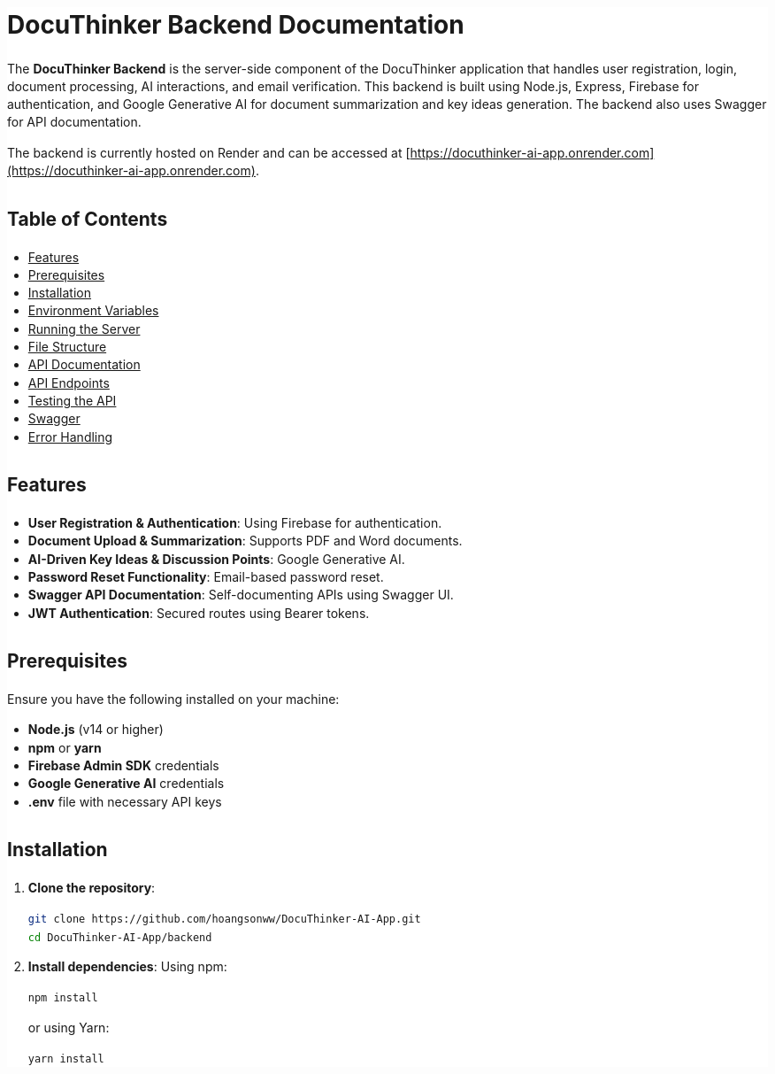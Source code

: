 # DocuThinker Backend Documentation

The **DocuThinker Backend** is the server-side component of the DocuThinker application that handles user registration, login, document processing, AI interactions, and email verification. This backend is built using Node.js, Express, Firebase for authentication, and Google Generative AI for document summarization and key ideas generation. The backend also uses Swagger for API documentation.

The backend is currently hosted on Render and can be accessed at [https://docuthinker-ai-app.onrender.com](https://docuthinker-ai-app.onrender.com).

## Table of Contents
- [Features](#features)
- [Prerequisites](#prerequisites)
- [Installation](#installation)
- [Environment Variables](#environment-variables)
- [Running the Server](#running-the-server)
- [File Structure](#file-structure)
- [API Documentation](#api-documentation)
- [API Endpoints](#api-endpoints)
- [Testing the API](#testing-the-api)
- [Swagger](#swagger)
- [Error Handling](#error-handling)

## Features

- **User Registration & Authentication**: Using Firebase for authentication.
- **Document Upload & Summarization**: Supports PDF and Word documents.
- **AI-Driven Key Ideas & Discussion Points**: Google Generative AI.
- **Password Reset Functionality**: Email-based password reset.
- **Swagger API Documentation**: Self-documenting APIs using Swagger UI.
- **JWT Authentication**: Secured routes using Bearer tokens.

## Prerequisites

Ensure you have the following installed on your machine:
- **Node.js** (v14 or higher)
- **npm** or **yarn**
- **Firebase Admin SDK** credentials
- **Google Generative AI** credentials
- **.env** file with necessary API keys

## Installation

1. **Clone the repository**:
   ```bash
   git clone https://github.com/hoangsonww/DocuThinker-AI-App.git
   cd DocuThinker-AI-App/backend
   ```

2. **Install dependencies**:
   Using npm:
   ```bash
   npm install
   ```
   or using Yarn:
   ```bash
   yarn install
   ```

